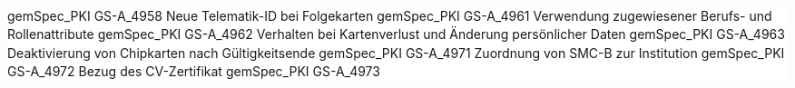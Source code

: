 </td><td>
gemSpec_PKI

</td></tr><tr><td>
GS-A_4958

</td><td>
Neue Telematik-ID bei Folgekarten

</td><td>
gemSpec_PKI

</td></tr><tr><td>
GS-A_4961

</td><td>
Verwendung zugewiesener Berufs- und Rollenattribute

</td><td>
gemSpec_PKI

</td></tr><tr><td>
GS-A_4962

</td><td>
Verhalten bei Kartenverlust und Änderung persönlicher Daten

</td><td>
gemSpec_PKI

</td></tr><tr><td>
GS-A_4963

</td><td>
Deaktivierung von Chipkarten nach Gültigkeitsende

</td><td>
gemSpec_PKI

</td></tr><tr><td>
GS-A_4971

</td><td>
Zuordnung von SMC-B zur Institution

</td><td>
gemSpec_PKI

</td></tr><tr><td>
GS-A_4972

</td><td>
Bezug des CV-Zertifikat

</td><td>
gemSpec_PKI

</td></tr><tr><td>
GS-A_4973
